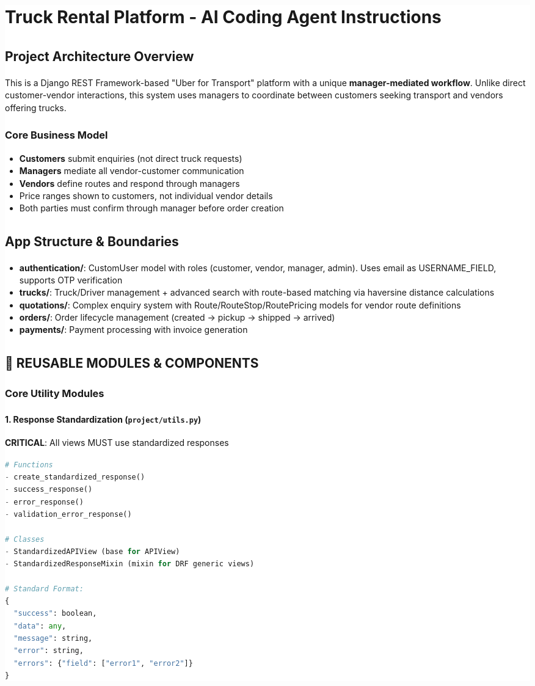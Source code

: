 # Truck Rental Platform - AI Coding Agent Instructions

## Project Architecture Overview

This is a Django REST Framework-based "Uber for Transport" platform with a unique **manager-mediated workflow**. Unlike direct customer-vendor interactions, this system uses managers to coordinate between customers seeking transport and vendors offering trucks.

### Core Business Model
- **Customers** submit enquiries (not direct truck requests)
- **Managers** mediate all vendor-customer communication  
- **Vendors** define routes and respond through managers
- Price ranges shown to customers, not individual vendor details
- Both parties must confirm through manager before order creation

## App Structure & Boundaries

- **authentication/**: CustomUser model with roles (customer, vendor, manager, admin). Uses email as USERNAME_FIELD, supports OTP verification
- **trucks/**: Truck/Driver management + advanced search with route-based matching via haversine distance calculations
- **quotations/**: Complex enquiry system with Route/RouteStop/RoutePricing models for vendor route definitions
- **orders/**: Order lifecycle management (created → pickup → shipped → arrived)
- **payments/**: Payment processing with invoice generation

## 🔧 REUSABLE MODULES & COMPONENTS

### Core Utility Modules

#### 1. **Response Standardization** (`project/utils.py`)
**CRITICAL**: All views MUST use standardized responses
```python
# Functions
- create_standardized_response()
- success_response()
- error_response()
- validation_error_response()

# Classes
- StandardizedAPIView (base for APIView)
- StandardizedResponseMixin (mixin for DRF generic views)

# Standard Format:
{
  "success": boolean,
  "data": any,
  "message": string,
  "error": string,
  "errors": {"field": ["error1", "error2"]}
}
```
